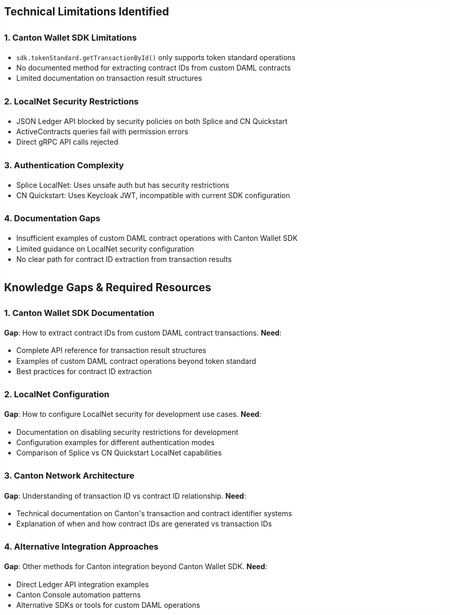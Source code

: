 ## Technical Limitations Identified

### 1. Canton Wallet SDK Limitations
- `sdk.tokenStandard.getTransactionById()` only supports token standard operations
- No documented method for extracting contract IDs from custom DAML contracts
- Limited documentation on transaction result structures

### 2. LocalNet Security Restrictions
- JSON Ledger API blocked by security policies on both Splice and CN Quickstart
- ActiveContracts queries fail with permission errors
- Direct gRPC API calls rejected

### 3. Authentication Complexity
- Splice LocalNet: Uses unsafe auth but has security restrictions
- CN Quickstart: Uses Keycloak JWT, incompatible with current SDK configuration

### 4. Documentation Gaps
- Insufficient examples of custom DAML contract operations with Canton Wallet SDK
- Limited guidance on LocalNet security configuration
- No clear path for contract ID extraction from transaction results

## Knowledge Gaps & Required Resources

### 1. Canton Wallet SDK Documentation
**Gap**: How to extract contract IDs from custom DAML contract transactions.
**Need**: 
- Complete API reference for transaction result structures
- Examples of custom DAML contract operations beyond token standard
- Best practices for contract ID extraction

### 2. LocalNet Configuration
**Gap**: How to configure LocalNet security for development use cases.
**Need**:
- Documentation on disabling security restrictions for development
- Configuration examples for different authentication modes
- Comparison of Splice vs CN Quickstart LocalNet capabilities

### 3. Canton Network Architecture
**Gap**: Understanding of transaction ID vs contract ID relationship.
**Need**:
- Technical documentation on Canton's transaction and contract identifier systems
- Explanation of when and how contract IDs are generated vs transaction IDs

### 4. Alternative Integration Approaches
**Gap**: Other methods for Canton integration beyond Canton Wallet SDK.
**Need**:
- Direct Ledger API integration examples
- Canton Console automation patterns
- Alternative SDKs or tools for custom DAML operations
